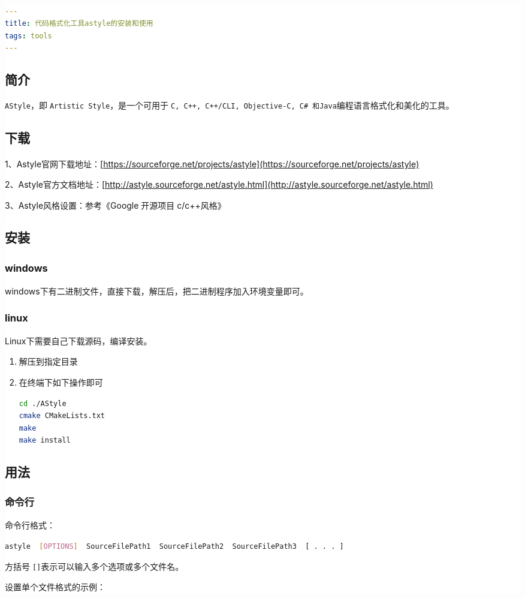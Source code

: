 ```yaml
---
title: 代码格式化工具astyle的安装和使用
tags: tools
---
```


## 简介

`AStyle`，即 `Artistic Style`，是一个可用于 `C, C++, C++/CLI, Objective‑C, C# 和Java`编程语言格式化和美化的工具。

## 下载

1、Astyle官网下载地址：[https://sourceforge.net/projects/astyle](https://sourceforge.net/projects/astyle)

2、Astyle官方文档地址：[http://astyle.sourceforge.net/astyle.html](http://astyle.sourceforge.net/astyle.html)

3、Astyle风格设置：参考《Google 开源项目 c/c++风格》

## 安装

### windows

windows下有二进制文件，直接下载，解压后，把二进制程序加入环境变量即可。

### linux

Linux下需要自己下载源码，编译安装。

1. 解压到指定目录
2. 在终端下如下操作即可

   ```bash
   cd ./AStyle
   cmake CMakeLists.txt
   make
   make install
   ```

## 用法

### 命令行

命令行格式：

```bash
astyle  [OPTIONS]  SourceFilePath1  SourceFilePath2  SourceFilePath3  [ . . . ]
```

方括号 `[]`表示可以输入多个选项或多个文件名。

设置单个文件格式的示例：
